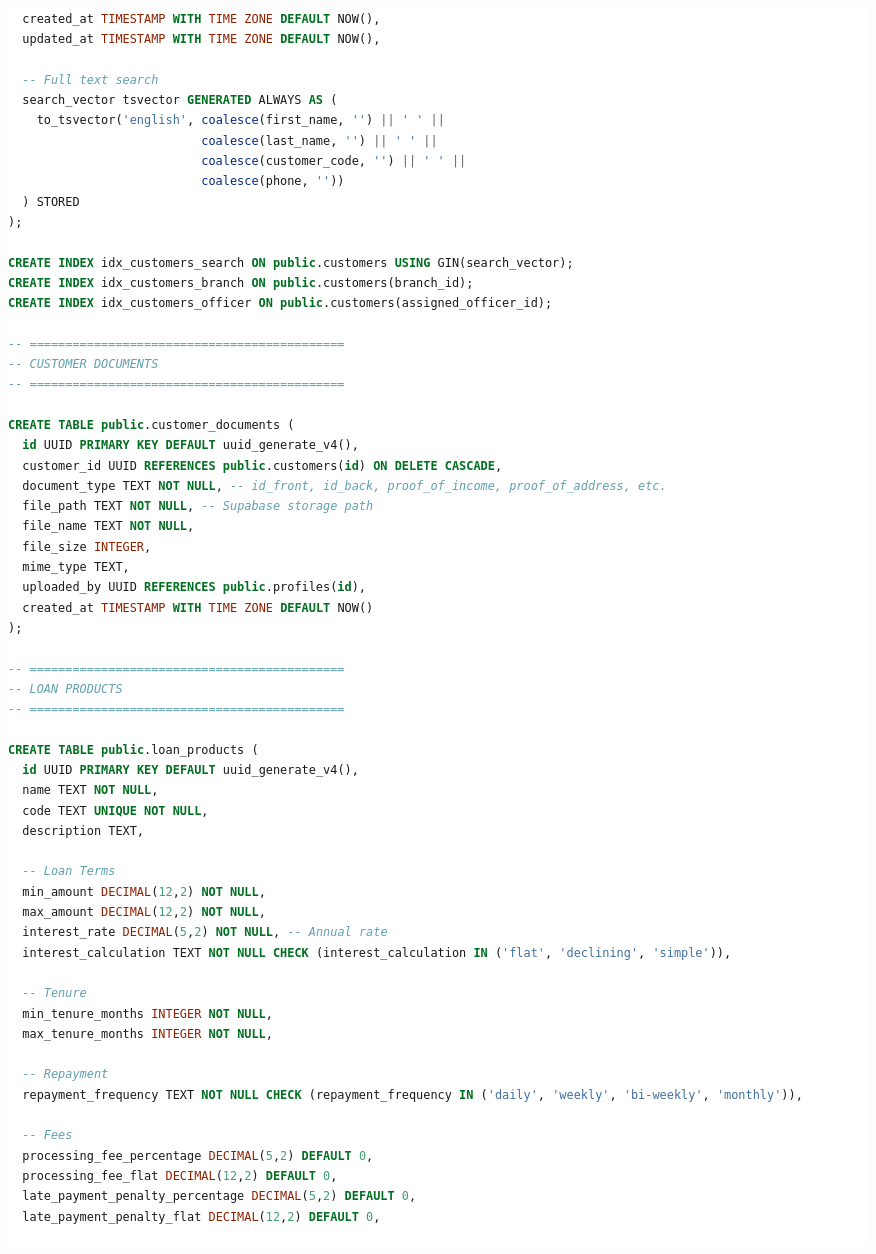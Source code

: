 ```sql
  created_at TIMESTAMP WITH TIME ZONE DEFAULT NOW(),
  updated_at TIMESTAMP WITH TIME ZONE DEFAULT NOW(),
  
  -- Full text search
  search_vector tsvector GENERATED ALWAYS AS (
    to_tsvector('english', coalesce(first_name, '') || ' ' || 
                           coalesce(last_name, '') || ' ' || 
                           coalesce(customer_code, '') || ' ' ||
                           coalesce(phone, ''))
  ) STORED
);

CREATE INDEX idx_customers_search ON public.customers USING GIN(search_vector);
CREATE INDEX idx_customers_branch ON public.customers(branch_id);
CREATE INDEX idx_customers_officer ON public.customers(assigned_officer_id);

-- ============================================
-- CUSTOMER DOCUMENTS
-- ============================================

CREATE TABLE public.customer_documents (
  id UUID PRIMARY KEY DEFAULT uuid_generate_v4(),
  customer_id UUID REFERENCES public.customers(id) ON DELETE CASCADE,
  document_type TEXT NOT NULL, -- id_front, id_back, proof_of_income, proof_of_address, etc.
  file_path TEXT NOT NULL, -- Supabase storage path
  file_name TEXT NOT NULL,
  file_size INTEGER,
  mime_type TEXT,
  uploaded_by UUID REFERENCES public.profiles(id),
  created_at TIMESTAMP WITH TIME ZONE DEFAULT NOW()
);

-- ============================================
-- LOAN PRODUCTS
-- ============================================

CREATE TABLE public.loan_products (
  id UUID PRIMARY KEY DEFAULT uuid_generate_v4(),
  name TEXT NOT NULL,
  code TEXT UNIQUE NOT NULL,
  description TEXT,
  
  -- Loan Terms
  min_amount DECIMAL(12,2) NOT NULL,
  max_amount DECIMAL(12,2) NOT NULL,
  interest_rate DECIMAL(5,2) NOT NULL, -- Annual rate
  interest_calculation TEXT NOT NULL CHECK (interest_calculation IN ('flat', 'declining', 'simple')),
  
  -- Tenure
  min_tenure_months INTEGER NOT NULL,
  max_tenure_months INTEGER NOT NULL,
  
  -- Repayment
  repayment_frequency TEXT NOT NULL CHECK (repayment_frequency IN ('daily', 'weekly', 'bi-weekly', 'monthly')),
  
  -- Fees
  processing_fee_percentage DECIMAL(5,2) DEFAULT 0,
  processing_fee_flat DECIMAL(12,2) DEFAULT 0,
  late_payment_penalty_percentage DECIMAL(5,2) DEFAULT 0,
  late_payment_penalty_flat DECIMAL(12,2) DEFAULT 0,
  
```
